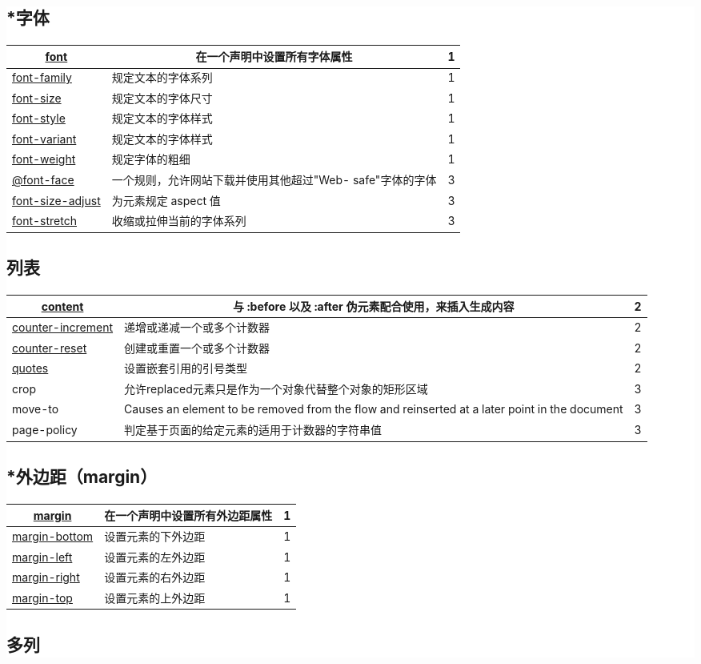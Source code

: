 

## *字体

| [font](http://www.runoob.com/cssref/pr-font-font.html)       | 在一个声明中设置所有字体属性                              | 1    |
| ------------------------------------------------------------ | --------------------------------------------------------- | ---- |
| [font-family](http://www.runoob.com/cssref/pr-font-font-family.html) | 规定文本的字体系列                                        | 1    |
| [font-size](http://www.runoob.com/cssref/pr-font-font-size.html) | 规定文本的字体尺寸                                        | 1    |
| [font-style](http://www.runoob.com/cssref/pr-font-font-style.html) | 规定文本的字体样式                                        | 1    |
| [font-variant](http://www.runoob.com/cssref/pr-font-font-variant.html) | 规定文本的字体样式                                        | 1    |
| [font-weight](http://www.runoob.com/cssref/pr-font-weight.html) | 规定字体的粗细                                            | 1    |
| [@font-face](http://www.runoob.com/cssref/css3-pr-font-face-rule.html) | 一个规则，允许网站下载并使用其他超过"Web- safe"字体的字体 | 3    |
| [font-size-adjust](http://www.runoob.com/cssref/css3-pr-font-size-adjust.html) | 为元素规定 aspect 值                                      | 3    |
| [font-stretch](http://www.runoob.com/cssref/css3-pr-font-stretch.html) | 收缩或拉伸当前的字体系列                                  | 3    |



## 列表

| [content](http://www.runoob.com/cssref/pr-gen-content.html)  | 与 :before 以及 :after 伪元素配合使用，来插入生成内容        | 2    |
| ------------------------------------------------------------ | ------------------------------------------------------------ | ---- |
| [counter-increment](http://www.runoob.com/cssref/pr-gen-counter-increment.html) | 递增或递减一个或多个计数器                                   | 2    |
| [counter-reset](http://www.runoob.com/cssref/pr-gen-counter-reset.html) | 创建或重置一个或多个计数器                                   | 2    |
| [quotes](http://www.runoob.com/cssref/pr-gen-quotes.html)    | 设置嵌套引用的引号类型                                       | 2    |
| crop                                                         | 允许replaced元素只是作为一个对象代替整个对象的矩形区域       | 3    |
| move-to                                                      | Causes an element to be removed from the flow and reinserted at a later point in the document | 3    |
| page-policy                                                  | 判定基于页面的给定元素的适用于计数器的字符串值               | 3    |

## *外边距（margin）



| [margin](http://www.runoob.com/cssref/pr-margin.html)        | 在一个声明中设置所有外边距属性 | 1    |
| ------------------------------------------------------------ | ------------------------------ | ---- |
| [margin-bottom](http://www.runoob.com/cssref/pr-margin-bottom.html) | 设置元素的下外边距             | 1    |
| [margin-left](http://www.runoob.com/cssref/pr-margin-left.html) | 设置元素的左外边距             | 1    |
| [margin-right](http://www.runoob.com/cssref/pr-margin-right.html) | 设置元素的右外边距             | 1    |
| [margin-top](http://www.runoob.com/cssref/pr-margin-top.html) | 设置元素的上外边距             | 1    |



## 多列
